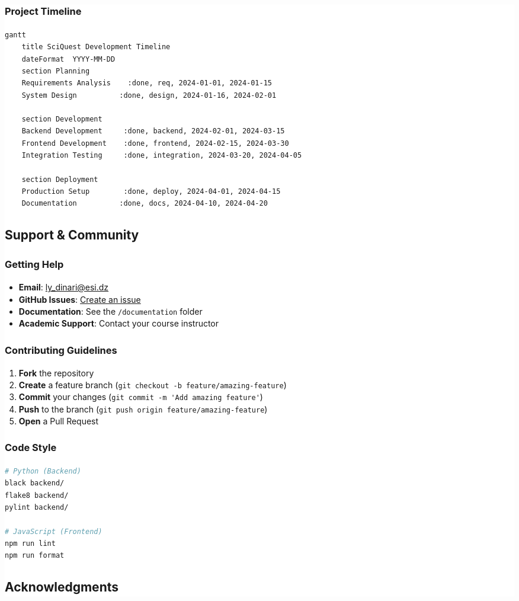 ### Project Timeline
```mermaid
gantt
    title SciQuest Development Timeline
    dateFormat  YYYY-MM-DD
    section Planning
    Requirements Analysis    :done, req, 2024-01-01, 2024-01-15
    System Design          :done, design, 2024-01-16, 2024-02-01
    
    section Development
    Backend Development     :done, backend, 2024-02-01, 2024-03-15
    Frontend Development    :done, frontend, 2024-02-15, 2024-03-30
    Integration Testing     :done, integration, 2024-03-20, 2024-04-05
    
    section Deployment
    Production Setup        :done, deploy, 2024-04-01, 2024-04-15
    Documentation          :done, docs, 2024-04-10, 2024-04-20
```

## Support & Community

### Getting Help
- **Email**: ly_dinari@esi.dz
- **GitHub Issues**: [Create an issue](../../issues)
- **Documentation**: See the `/documentation` folder
- **Academic Support**: Contact your course instructor

### Contributing Guidelines
1. **Fork** the repository
2. **Create** a feature branch (`git checkout -b feature/amazing-feature`)
3. **Commit** your changes (`git commit -m 'Add amazing feature'`)
4. **Push** to the branch (`git push origin feature/amazing-feature`)
5. **Open** a Pull Request

### Code Style
```bash
# Python (Backend)
black backend/
flake8 backend/
pylint backend/

# JavaScript (Frontend)
npm run lint
npm run format
```



## Acknowledgments
